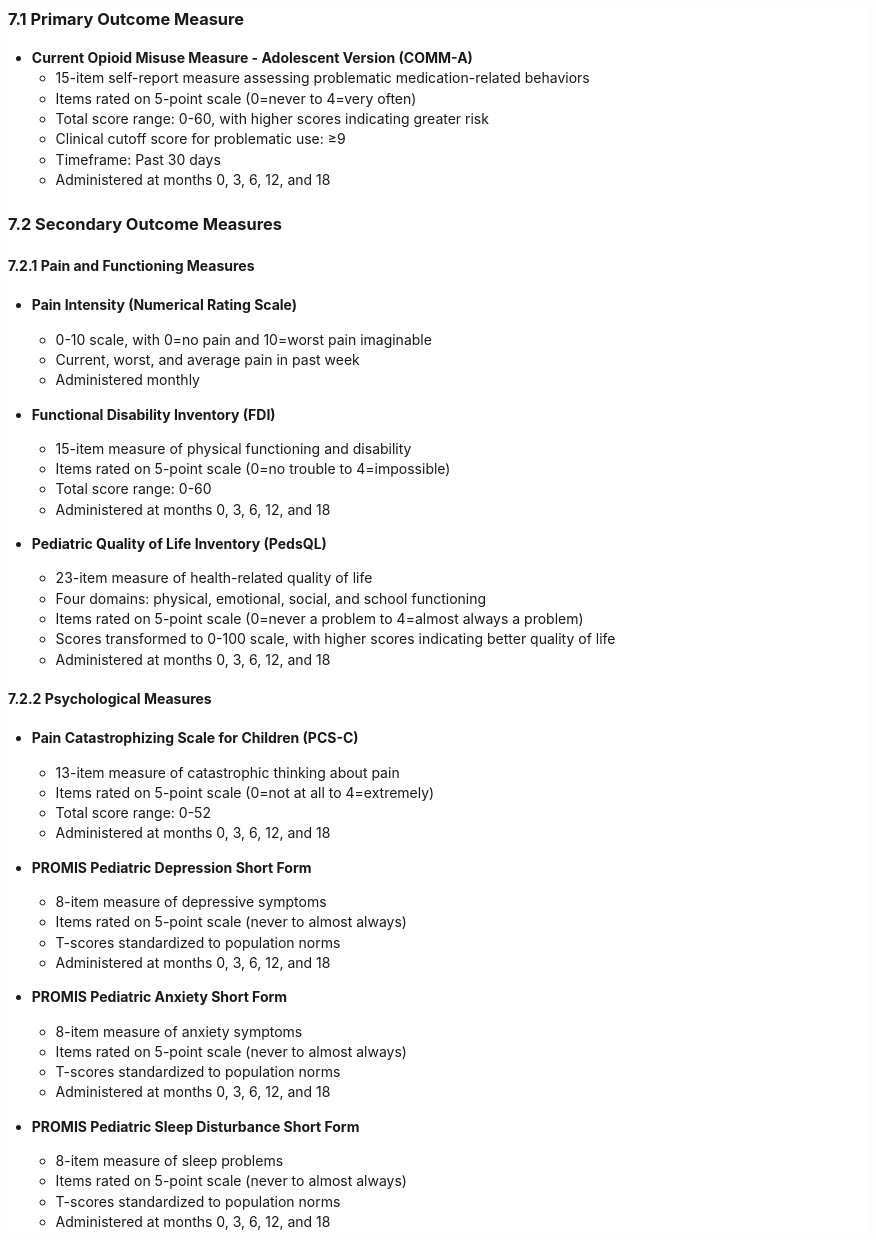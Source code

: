 ### 7.1 Primary Outcome Measure

- **Current Opioid Misuse Measure - Adolescent Version (COMM-A)**
  - 15-item self-report measure assessing problematic medication-related behaviors
  - Items rated on 5-point scale (0=never to 4=very often)
  - Total score range: 0-60, with higher scores indicating greater risk
  - Clinical cutoff score for problematic use: ≥9
  - Timeframe: Past 30 days
  - Administered at months 0, 3, 6, 12, and 18

### 7.2 Secondary Outcome Measures

#### 7.2.1 Pain and Functioning Measures

- **Pain Intensity (Numerical Rating Scale)**
  - 0-10 scale, with 0=no pain and 10=worst pain imaginable
  - Current, worst, and average pain in past week
  - Administered monthly

- **Functional Disability Inventory (FDI)**
  - 15-item measure of physical functioning and disability
  - Items rated on 5-point scale (0=no trouble to 4=impossible)
  - Total score range: 0-60
  - Administered at months 0, 3, 6, 12, and 18

- **Pediatric Quality of Life Inventory (PedsQL)**
  - 23-item measure of health-related quality of life
  - Four domains: physical, emotional, social, and school functioning
  - Items rated on 5-point scale (0=never a problem to 4=almost always a problem)
  - Scores transformed to 0-100 scale, with higher scores indicating better quality of life
  - Administered at months 0, 3, 6, 12, and 18

#### 7.2.2 Psychological Measures

- **Pain Catastrophizing Scale for Children (PCS-C)**
  - 13-item measure of catastrophic thinking about pain
  - Items rated on 5-point scale (0=not at all to 4=extremely)
  - Total score range: 0-52
  - Administered at months 0, 3, 6, 12, and 18

- **PROMIS Pediatric Depression Short Form**
  - 8-item measure of depressive symptoms
  - Items rated on 5-point scale (never to almost always)
  - T-scores standardized to population norms
  - Administered at months 0, 3, 6, 12, and 18

- **PROMIS Pediatric Anxiety Short Form**
  - 8-item measure of anxiety symptoms
  - Items rated on 5-point scale (never to almost always)
  - T-scores standardized to population norms
  - Administered at months 0, 3, 6, 12, and 18

- **PROMIS Pediatric Sleep Disturbance Short Form**
  - 8-item measure of sleep problems
  - Items rated on 5-point scale (never to almost always)
  - T-scores standardized to population norms
  - Administered at months 0, 3, 6, 12, and 18
